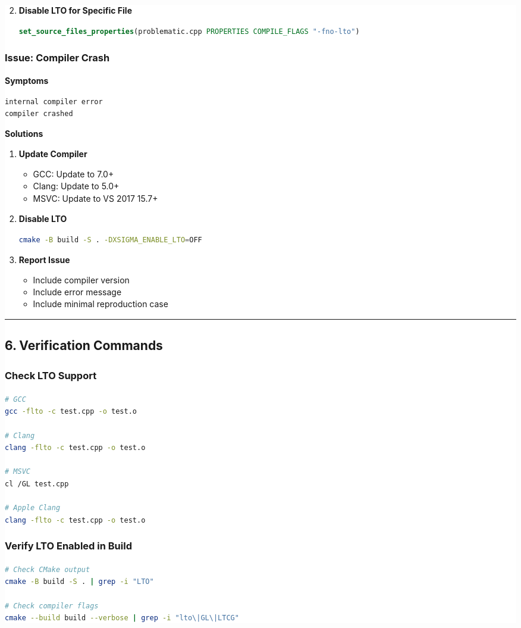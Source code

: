 2. **Disable LTO for Specific File**
   ```cmake
   set_source_files_properties(problematic.cpp PROPERTIES COMPILE_FLAGS "-fno-lto")
   ```

### Issue: Compiler Crash

**Symptoms**
```
internal compiler error
compiler crashed
```

**Solutions**
1. **Update Compiler**
   - GCC: Update to 7.0+
   - Clang: Update to 5.0+
   - MSVC: Update to VS 2017 15.7+

2. **Disable LTO**
   ```bash
   cmake -B build -S . -DXSIGMA_ENABLE_LTO=OFF
   ```

3. **Report Issue**
   - Include compiler version
   - Include error message
   - Include minimal reproduction case

---

## 6. Verification Commands

### Check LTO Support

```bash
# GCC
gcc -flto -c test.cpp -o test.o

# Clang
clang -flto -c test.cpp -o test.o

# MSVC
cl /GL test.cpp

# Apple Clang
clang -flto -c test.cpp -o test.o
```

### Verify LTO Enabled in Build

```bash
# Check CMake output
cmake -B build -S . | grep -i "LTO"

# Check compiler flags
cmake --build build --verbose | grep -i "lto\|GL\|LTCG"
```
